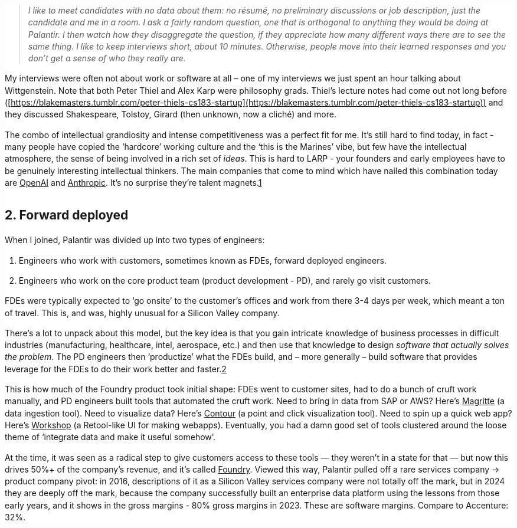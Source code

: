 > _I like to meet candidates with no data about them: no résumé, no preliminary discussions or job description, just the candidate and me in a room. I ask a fairly random question, one that is orthogonal to anything they would be doing at Palantir. I then watch how they disaggregate the question, if they appreciate how many different ways there are to see the same thing. I like to keep interviews short, about 10 minutes. Otherwise, people move into their learned responses and you don’t get a sense of who they really are._

My interviews were often not about work or software at all – one of my interviews we just spent an hour talking about Wittgenstein. Note that both Peter Thiel and Alex Karp were philosophy grads. Thiel’s lecture notes had come out not long before ([https://blakemasters.tumblr.com/peter-thiels-cs183-startup](https://blakemasters.tumblr.com/peter-thiels-cs183-startup)) and they discussed Shakespeare, Tolstoy, Girard (then unknown, now a cliché) and more.

The combo of intellectual grandiosity and intense competitiveness was a perfect fit for me. It’s still hard to find today, in fact - many people have copied the ‘hardcore’ working culture and the ‘this is the Marines’ vibe, but few have the intellectual atmosphere, the sense of being involved in a rich set of _ideas_. This is hard to LARP - your founders and early employees have to be genuinely interesting intellectual thinkers. The main companies that come to mind which have nailed this combination today are [OpenAI](https://openai.com/) and [Anthropic](https://www.anthropic.com/). It’s no surprise they’re talent magnets.[1](https://nabeelqu.substack.com/p/reflections-on-palantir#footnote-1-150188028)

## **2\. Forward deployed**

When I joined, Palantir was divided up into two types of engineers:

1.  Engineers who work with customers, sometimes known as FDEs, forward deployed engineers.
    
2.  Engineers who work on the core product team (product development - PD), and rarely go visit customers.
    

FDEs were typically expected to ‘go onsite’ to the customer’s offices and work from there 3-4 days per week, which meant a ton of travel. This is, and was, highly unusual for a Silicon Valley company.

There’s a lot to unpack about this model, but the key idea is that you gain intricate knowledge of business processes in difficult industries (manufacturing, healthcare, intel, aerospace, etc.) and then use that knowledge to design _software that actually solves the problem_. The PD engineers then ‘productize’ what the FDEs build, and – more generally – build software that provides leverage for the FDEs to do their work better and faster.[2](https://nabeelqu.substack.com/p/reflections-on-palantir#footnote-2-150188028)

This is how much of the Foundry product took initial shape: FDEs went to customer sites, had to do a bunch of cruft work manually, and PD engineers built tools that automated the cruft work. Need to bring in data from SAP or AWS? Here’s [Magritte](https://www.palantir.com/docs/foundry/data-connection/overview/) (a data ingestion tool). Need to visualize data? Here’s [Contour](https://www.palantir.com/docs/foundry/contour/overview/) (a point and click visualization tool). Need to spin up a quick web app? Here’s [Workshop](https://www.palantir.com/docs/foundry/workshop/overview/) (a Retool-like UI for making webapps). Eventually, you had a damn good set of tools clustered around the loose theme of ‘integrate data and make it useful somehow’.

At the time, it was seen as a radical step to give customers access to these tools — they weren’t in a state for that — but now this drives 50%+ of the company’s revenue, and it’s called [Foundry](https://www.palantir.com/platforms/foundry/). Viewed this way, Palantir pulled off a rare services company → product company pivot: in 2016, descriptions of it as a Silicon Valley services company were not totally off the mark, but in 2024 they are deeply off the mark, because the company successfully built an enterprise data platform using the lessons from those early years, and it shows in the gross margins - 80% gross margins in 2023. These are software margins. Compare to Accenture: 32%.
